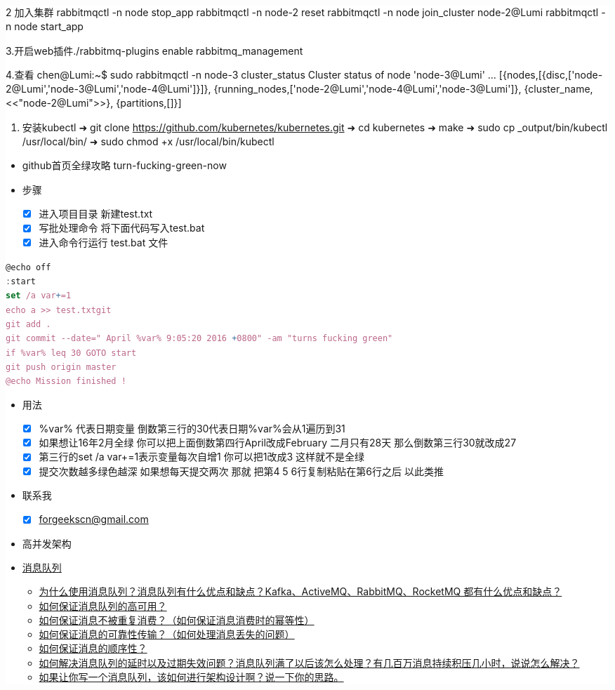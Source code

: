 2 加入集群
 rabbitmqctl -n node stop_app
  rabbitmqctl -n node-2 reset
  rabbitmqctl -n node join_cluster node-2@Lumi
  rabbitmqctl -n node start_app

3.开启web插件./rabbitmq-plugins enable rabbitmq_management

4.查看
chen@Lumi:~$ sudo  rabbitmqctl -n node-3 cluster_status
Cluster status of node 'node-3@Lumi' ...
[{nodes,[{disc,['node-2@Lumi','node-3@Lumi','node-4@Lumi']}]},
{running_nodes,['node-2@Lumi','node-4@Lumi','node-3@Lumi']},
{cluster_name,<<"node-2@Lumi">>},
{partitions,[]}]

1. 安装kubectl
➜ git clone https://github.com/kubernetes/kubernetes.git
➜ cd kubernetes
➜ make
➜ sudo cp _output/bin/kubectl /usr/local/bin/
➜ sudo chmod +x /usr/local/bin/kubectl



- github首页全绿攻略 turn-fucking-green-now

- 步骤
    - [x] 进入项目目录 新建test.txt
    - [x] 写批处理命令 将下面代码写入test.bat
    - [x] 进入命令行运行 test.bat 文件
```javascript
@echo off
:start
set /a var+=1
echo a >> test.txtgit 
git add .
git commit --date=" April %var% 9:05:20 2016 +0800" -am "turns fucking green"
if %var% leq 30 GOTO start
git push origin master
@echo Mission finished !
```
- 用法
    - [x] %var% 代表日期变量 倒数第三行的30代表日期%var%会从1遍历到31
    - [x] 如果想让16年2月全绿 你可以把上面倒数第四行April改成February 二月只有28天 那么倒数第三行30就改成27
    - [x] 第三行的set /a var+=1表示变量每次自增1 你可以把1改成3 这样就不是全绿
    - [x] 提交次数越多绿色越深 如果想每天提交两次 那就 把第4 5 6行复制粘贴在第6行之后 以此类推

- 联系我
    - [x]  forgeekscn@gmail.com





- 高并发架构

- [消息队列](/docs/high-concurrency/mq-interview.md)
    - [为什么使用消息队列？消息队列有什么优点和缺点？Kafka、ActiveMQ、RabbitMQ、RocketMQ 都有什么优点和缺点？](/docs/high-concurrency/why-mq.md)
    - [如何保证消息队列的高可用？](/docs/high-concurrency/how-to-ensure-high-availability-of-message-queues.md)
    - [如何保证消息不被重复消费？（如何保证消息消费时的幂等性）](/docs/high-concurrency/how-to-ensure-that-messages-are-not-repeatedly-consumed.md)
    - [如何保证消息的可靠性传输？（如何处理消息丢失的问题）](/docs/high-concurrency/how-to-ensure-the-reliable-transmission-of-messages.md)
    - [如何保证消息的顺序性？](/docs/high-concurrency/how-to-ensure-the-order-of-messages.md)
    - [如何解决消息队列的延时以及过期失效问题？消息队列满了以后该怎么处理？有几百万消息持续积压几小时，说说怎么解决？](/docs/high-concurrency/mq-time-delay-and-expired-failure.md)
    - [如果让你写一个消息队列，该如何进行架构设计啊？说一下你的思路。](/docs/high-concurrency/mq-design.md)
